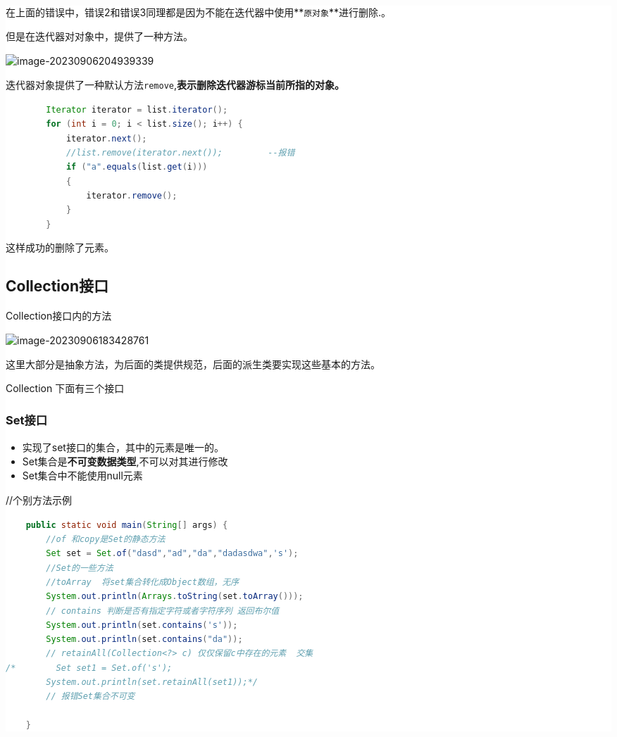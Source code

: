 ```java


```

在上面的错误中，错误2和错误3同理都是因为不能在迭代器中使用**`原对象`**进行删除.。

但是在迭代器对对象中，提供了一种方法。

![image-20230906204939339](https://s2.loli.net/2023/09/06/rim9BVqnOLsQMez.png)

迭代器对象提供了一种默认方法`remove`,**表示删除迭代器游标当前所指的对象。**

```java
        Iterator iterator = list.iterator();
        for (int i = 0; i < list.size(); i++) {
            iterator.next();
            //list.remove(iterator.next());         --报错
            if ("a".equals(list.get(i)))
            {
                iterator.remove();
            }
        }

```

这样成功的删除了元素。



## Collection接口

Collection接口内的方法

![image-20230906183428761](https://s2.loli.net/2023/09/06/mWv78hEqHu5yNfT.png)

这里大部分是抽象方法，为后面的类提供规范，后面的派生类要实现这些基本的方法。

Collection 下面有三个接口

### Set接口

- 实现了set接口的集合，其中的元素是唯一的。
- Set集合是**不可变数据类型**,不可以对其进行修改
- Set集合中不能使用null元素

//个别方法示例

```java
    public static void main(String[] args) {
        //of 和copy是Set的静态方法
        Set set = Set.of("dasd","ad","da","dadasdwa",'s');
        //Set的一些方法
        //toArray  将set集合转化成Object数组，无序
        System.out.println(Arrays.toString(set.toArray()));
        // contains 判断是否有指定字符或者字符序列 返回布尔值
        System.out.println(set.contains('s'));
        System.out.println(set.contains("da"));
        // retainAll(Collection<?> c) 仅仅保留c中存在的元素  交集
/*        Set set1 = Set.of('s');
        System.out.println(set.retainAll(set1));*/
        // 报错Set集合不可变
        
    }

```
